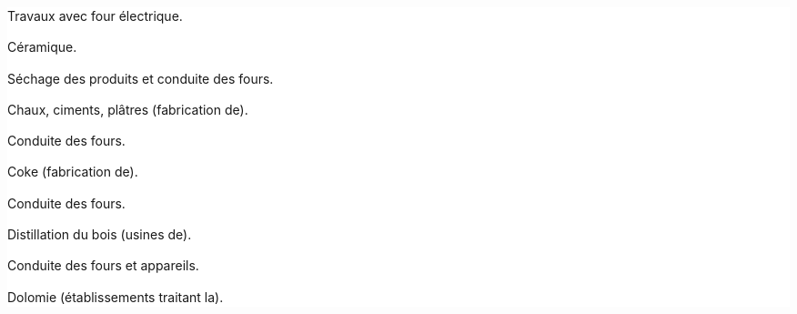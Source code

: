 Travaux avec four électrique. 

</td>
      </tr>
      <tr>
        <td valign="top" width="321">

Céramique. 

</td>
        <td width="321" valign="top">

Séchage des produits et conduite des fours. 

</td>
      </tr>
      <tr>
        <td valign="top" width="321">

Chaux, ciments, plâtres (fabrication de). 

</td>
        <td width="321" valign="top">

Conduite des fours. 

</td>
      </tr>
      <tr>
        <td valign="top" width="321">

Coke (fabrication de). 

</td>
        <td valign="top" width="321">

Conduite des fours. 

</td>
      </tr>
      <tr>
        <td width="321" valign="top">

Distillation du bois (usines de). 

</td>
        <td valign="top" width="321">

Conduite des fours et appareils. 

</td>
      </tr>
      <tr>
        <td width="321" valign="top">

Dolomie (établissements traitant la). 

</td>
        <td valign="top" width="321">

